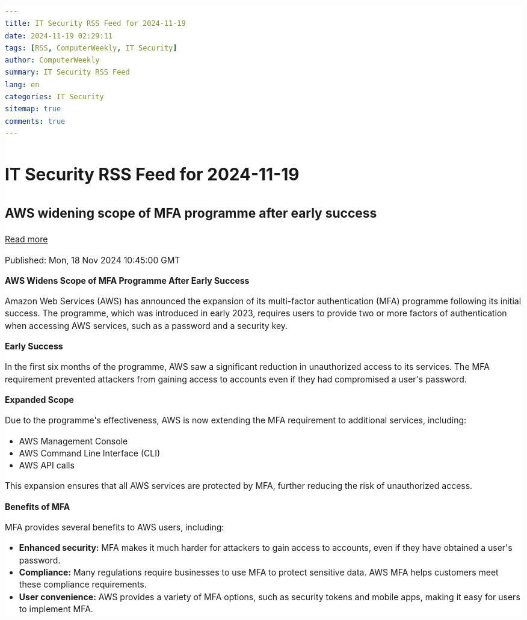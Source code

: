 ```yaml
---
title: IT Security RSS Feed for 2024-11-19
date: 2024-11-19 02:29:11
tags: [RSS, ComputerWeekly, IT Security]
author: ComputerWeekly
summary: IT Security RSS Feed
lang: en
categories: IT Security
sitemap: true
comments: true
---
```


# IT Security RSS Feed for 2024-11-19

## AWS widening scope of MFA programme after early success
[Read more](https://www.computerweekly.com/news/366615863/AWS-widening-scope-of-MFA-programme-after-early-success)

Published: Mon, 18 Nov 2024 10:45:00 GMT

**AWS Widens Scope of MFA Programme After Early Success**

Amazon Web Services (AWS) has announced the expansion of its multi-factor authentication (MFA) programme following its initial success. The programme, which was introduced in early 2023, requires users to provide two or more factors of authentication when accessing AWS services, such as a password and a security key.

**Early Success**

In the first six months of the programme, AWS saw a significant reduction in unauthorized access to its services. The MFA requirement prevented attackers from gaining access to accounts even if they had compromised a user's password.

**Expanded Scope**

Due to the programme's effectiveness, AWS is now extending the MFA requirement to additional services, including:

* AWS Management Console
* AWS Command Line Interface (CLI)
* AWS API calls

This expansion ensures that all AWS services are protected by MFA, further reducing the risk of unauthorized access.

**Benefits of MFA**

MFA provides several benefits to AWS users, including:

* **Enhanced security:** MFA makes it much harder for attackers to gain access to accounts, even if they have obtained a user's password.
* **Compliance:** Many regulations require businesses to use MFA to protect sensitive data. AWS MFA helps customers meet these compliance requirements.
* **User convenience:** AWS provides a variety of MFA options, such as security tokens and mobile apps, making it easy for users to implement MFA.
